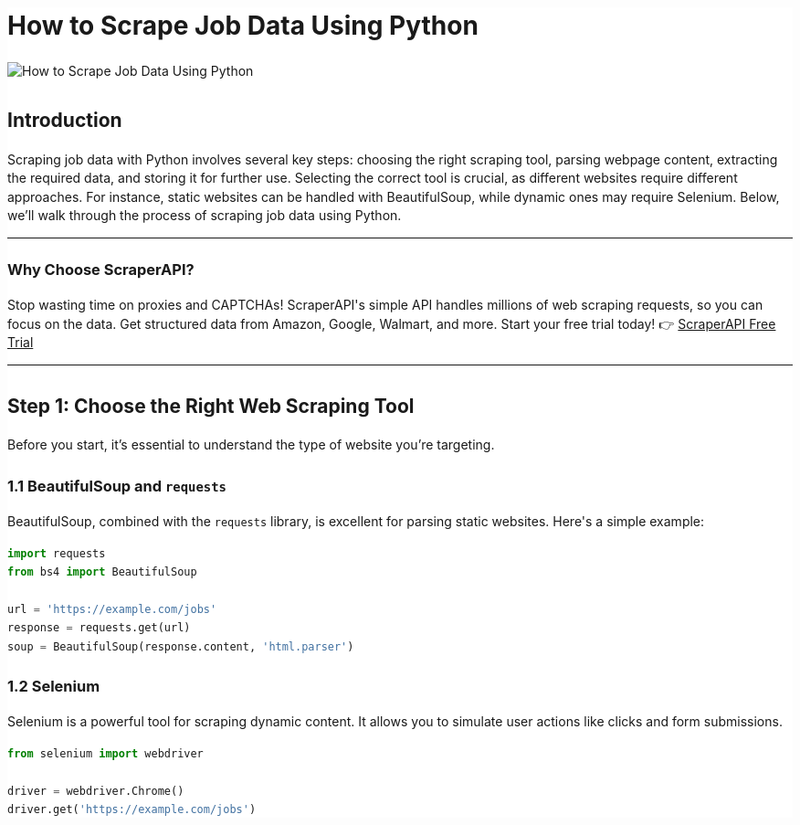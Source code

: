 
# How to Scrape Job Data Using Python

![How to Scrape Job Data Using Python](https://cdn-docs-new.pingcode.com/baike/wp-content/uploads/2024/08/cd484a36-f9ac-4e52-81c5-e9c21262e773.webp)

## Introduction

Scraping job data with Python involves several key steps: choosing the right scraping tool, parsing webpage content, extracting the required data, and storing it for further use. Selecting the correct tool is crucial, as different websites require different approaches. For instance, static websites can be handled with BeautifulSoup, while dynamic ones may require Selenium. Below, we’ll walk through the process of scraping job data using Python.

---

### **Why Choose ScraperAPI?**

Stop wasting time on proxies and CAPTCHAs! ScraperAPI's simple API handles millions of web scraping requests, so you can focus on the data. Get structured data from Amazon, Google, Walmart, and more. Start your free trial today! 👉 [ScraperAPI Free Trial](https://www.scraperapi.com/?fp_ref=coupons)

---

## Step 1: Choose the Right Web Scraping Tool

Before you start, it’s essential to understand the type of website you’re targeting.

### **1.1 BeautifulSoup and `requests`**

BeautifulSoup, combined with the `requests` library, is excellent for parsing static websites. Here's a simple example:

```python
import requests
from bs4 import BeautifulSoup

url = 'https://example.com/jobs'
response = requests.get(url)
soup = BeautifulSoup(response.content, 'html.parser')
```

### **1.2 Selenium**

Selenium is a powerful tool for scraping dynamic content. It allows you to simulate user actions like clicks and form submissions.

```python
from selenium import webdriver

driver = webdriver.Chrome()
driver.get('https://example.com/jobs')
```
